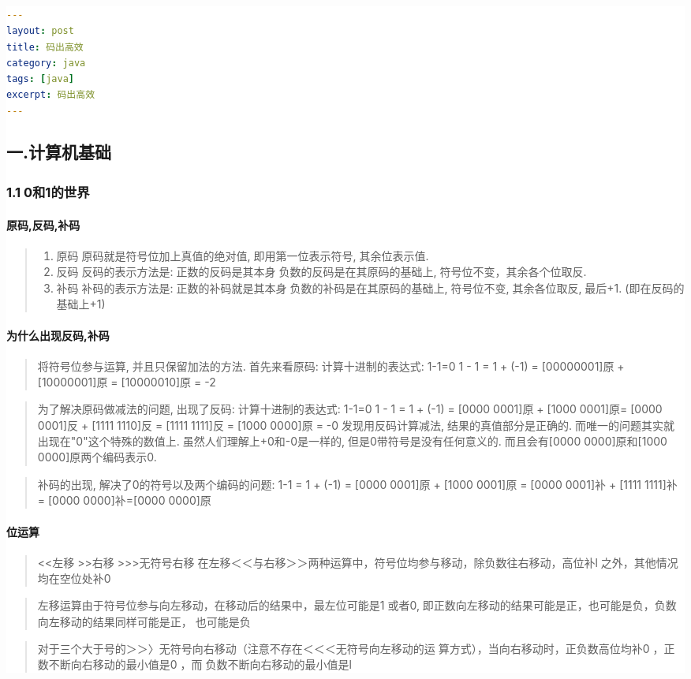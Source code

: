 ```yaml
---
layout: post
title: 码出高效
category: java
tags: [java]
excerpt: 码出高效
---
```



## 一.计算机基础
### 1.1 0和1的世界
#### 原码,反码,补码
> 1. 原码
原码就是符号位加上真值的绝对值, 即用第一位表示符号, 其余位表示值.
>2. 反码
反码的表示方法是:
正数的反码是其本身
负数的反码是在其原码的基础上, 符号位不变，其余各个位取反.
>3. 补码
补码的表示方法是:
正数的补码就是其本身
负数的补码是在其原码的基础上, 符号位不变, 其余各位取反, 最后+1. (即在反码的基础上+1)

#### 为什么出现反码,补码
>将符号位参与运算, 并且只保留加法的方法. 首先来看原码:
计算十进制的表达式: 1-1=0
>1 - 1 = 1 + (-1) = [00000001]原 + [10000001]原 = [10000010]原 = -2

>为了解决原码做减法的问题, 出现了反码:
计算十进制的表达式: 1-1=0
1 - 1 = 1 + (-1) = [0000 0001]原 + [1000 0001]原= [0000 0001]反 + [1111 1110]反 = [1111 1111]反 = [1000 0000]原 = -0
发现用反码计算减法, 结果的真值部分是正确的. 而唯一的问题其实就出现在"0"这个特殊的数值上. 虽然人们理解上+0和-0是一样的, 但是0带符号是没有任何意义的. 而且会有[0000 0000]原和[1000 0000]原两个编码表示0.

>补码的出现, 解决了0的符号以及两个编码的问题:
>1-1 = 1 + (-1) = [0000 0001]原 + [1000 0001]原 = [0000 0001]补 + [1111 1111]补 = [0000 0000]补=[0000 0000]原

#### 位运算
>  <<左移 >>右移   >>>无符号右移
>  在左移＜＜与右移＞＞两种运算中，符号位均参与移动，除负数往右移动，高位补l 之外，其他情况均在空位处补0 

>左移运算由于符号位参与向左移动，在移动后的结果中，最左位可能是1 或者0,
即正数向左移动的结果可能是正，也可能是负，负数向左移动的结果同样可能是正，
也可能是负

>对于三个大于号的＞＞〉无符号向右移动（注意不存在＜＜＜无符号向左移动的运
算方式），当向右移动时，正负数高位均补0 ，正数不断向右移动的最小值是0 ，而
负数不断向右移动的最小值是l 
